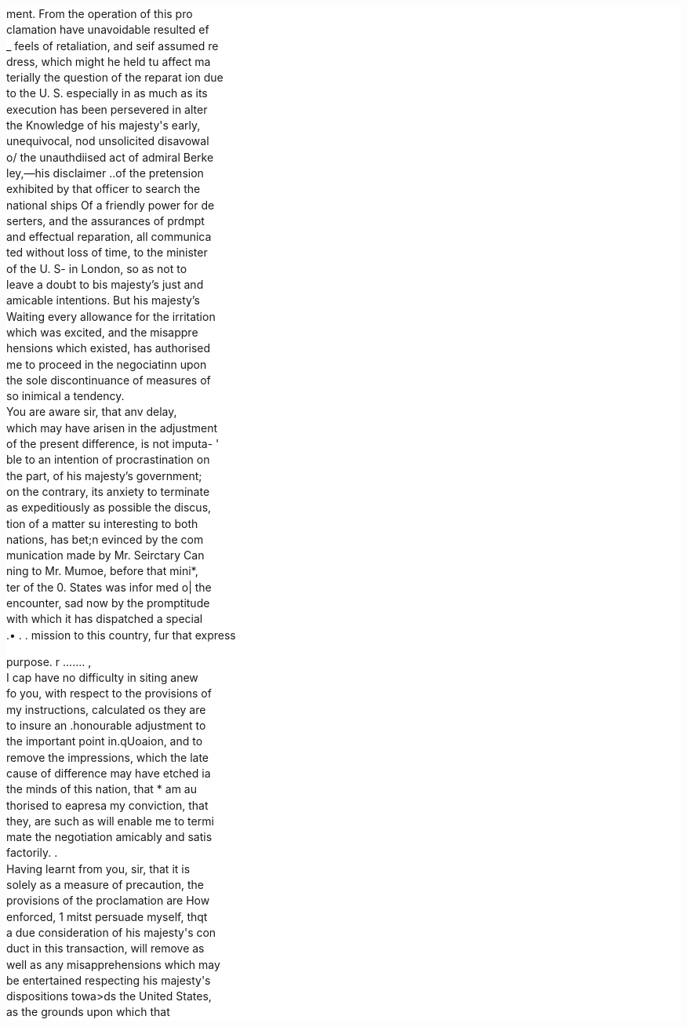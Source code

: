 ment. From the operation of this pro­  
clamation have unavoidable resulted ef­  
_ feels of retaliation, and seif assumed re­  
dress, which might he held tu affect ma­  
terially the question of the reparat ion due  
to the U. S. especially in as much as its  
execution has been persevered in alter  
the Knowledge of his majesty&#x27;s early,  
unequivocal, nod unsolicited disavowal  
o/ the unauthdiised act of admiral Berke­  
ley,—his disclaimer ..of the pretension  
exhibited by that officer to search the  
national ships Of a friendly power for de­  
serters, and the assurances of prdmpt  
and effectual reparation, all communica­  
ted without loss of time, to the minister  
of the U. S- in London, so as not to  
leave a doubt to bis majesty’s just and  
amicable intentions. But his majesty’s  
Waiting every allowance for the irritation  
which was excited, and the misappre­  
hensions which existed, has authorised  
me to proceed in the negociatinn upon  
the sole discontinuance of measures of  
so inimical a tendency.  
You are aware sir, that anv delay,  
which may have arisen in the adjustment  
of the present difference, is not imputa- &#x27;  
ble to an intention of procrastination on  
the part, of his majesty’s government;  
on the contrary, its anxiety to terminate  
as expeditiously as possible the discus,  
tion of a matter su interesting to both  
nations, has bet;n evinced by the com­  
munication made by Mr. Seirctary Can­  
ning to Mr. Mumoe, before that mini*,  
ter of the 0. States was infor med o| the  
encounter, sad now by the promptitude  
with which it has dispatched a special  
.• . . mission to this country, fur that express  
  
purpose. r ....... ,  
I cap have no difficulty in siting anew  
fo you, with respect to the provisions of  
my instructions, calculated os they are  
to insure an .honourable adjustment to  
the important point in.qUoaion, and to  
remove the impressions, which the late  
cause of difference may have etched ia  
the minds of this nation, that * am au­  
thorised to eapresa my conviction, that  
they, are such as will enable me to termi­  
mate the negotiation amicably and satis­  
factorily. .  
Having learnt from you, sir, that it is  
solely as a measure of precaution, the  
provisions of the proclamation are How  
enforced, 1 mitst persuade myself, thqt  
a due consideration of his majesty&#x27;s con­  
duct in this transaction, will remove as  
well as any misapprehensions which may  
be entertained respecting his majesty&#x27;s  
dispositions towa&gt;ds the United States,  
as the grounds upon which that  